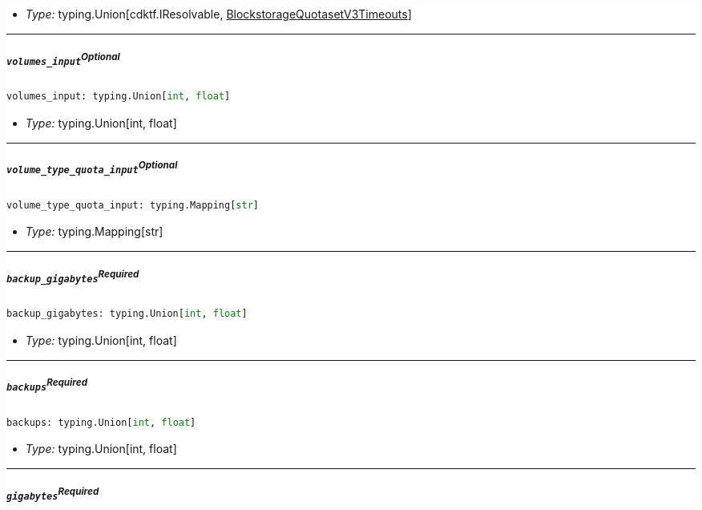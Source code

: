 - *Type:* typing.Union[cdktf.IResolvable, <a href="#@ithings/cdktf-provider-openstack.blockstorageQuotasetV3.BlockstorageQuotasetV3Timeouts">BlockstorageQuotasetV3Timeouts</a>]

---

##### `volumes_input`<sup>Optional</sup> <a name="volumes_input" id="@ithings/cdktf-provider-openstack.blockstorageQuotasetV3.BlockstorageQuotasetV3.property.volumesInput"></a>

```python
volumes_input: typing.Union[int, float]
```

- *Type:* typing.Union[int, float]

---

##### `volume_type_quota_input`<sup>Optional</sup> <a name="volume_type_quota_input" id="@ithings/cdktf-provider-openstack.blockstorageQuotasetV3.BlockstorageQuotasetV3.property.volumeTypeQuotaInput"></a>

```python
volume_type_quota_input: typing.Mapping[str]
```

- *Type:* typing.Mapping[str]

---

##### `backup_gigabytes`<sup>Required</sup> <a name="backup_gigabytes" id="@ithings/cdktf-provider-openstack.blockstorageQuotasetV3.BlockstorageQuotasetV3.property.backupGigabytes"></a>

```python
backup_gigabytes: typing.Union[int, float]
```

- *Type:* typing.Union[int, float]

---

##### `backups`<sup>Required</sup> <a name="backups" id="@ithings/cdktf-provider-openstack.blockstorageQuotasetV3.BlockstorageQuotasetV3.property.backups"></a>

```python
backups: typing.Union[int, float]
```

- *Type:* typing.Union[int, float]

---

##### `gigabytes`<sup>Required</sup> <a name="gigabytes" id="@ithings/cdktf-provider-openstack.blockstorageQuotasetV3.BlockstorageQuotasetV3.property.gigabytes"></a>
